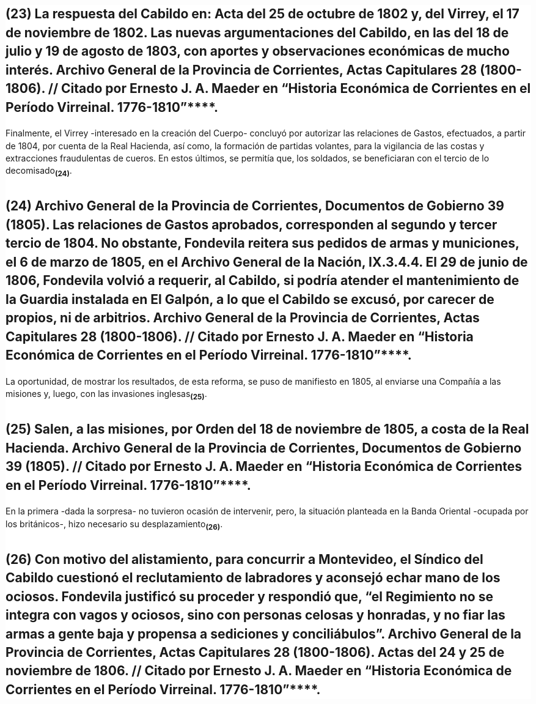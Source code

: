 ## **(23)** **La respuesta del Cabildo en: Acta del 25 de octubre de 1802 y, del Virrey, el 17 de noviembre de 1802. Las nuevas argumentaciones del Cabildo, en las del 18 de julio y 19 de agosto de 1803, con aportes y observaciones económicas de mucho interés. Archivo General de la Provincia de Corrientes, Actas Capitulares 28 (1800-1806). // Citado por Ernesto J. A. Maeder en “Historia Económica de Corrientes en el Período Virreinal. 1776-1810”****.**

Finalmente, el Virrey -interesado en la creación del Cuerpo- concluyó por autorizar las relaciones de Gastos, efectuados, a partir de 1804, por cuenta de la Real Hacienda, así como, la formación de partidas volantes, para la vigilancia de las costas y extracciones fraudulentas de cueros. En estos últimos, se permitía que, los soldados, se beneficiaran con el tercio de lo decomisado<sub><strong>(24)</strong></sub>.

## **(24)** **Archivo General de la Provincia de Corrientes, Documentos de Gobierno 39 (1805). Las relaciones de Gastos aprobados, corresponden al segundo y tercer tercio de 1804. No obstante, Fondevila reitera sus pedidos de armas y municiones, el 6 de marzo de 1805, en el Archivo General de la Nación, IX.3.4.4. El 29 de junio de 1806, Fondevila volvió a requerir, al Cabildo, si podría atender el mantenimiento de la Guardia instalada en El Galpón, a lo que el Cabildo se excusó, por carecer de propios, ni de arbitrios. Archivo General de la Provincia de Corrientes, Actas Capitulares 28 (1800-1806). // Citado por Ernesto J. A. Maeder en “Historia Económica de Corrientes en el Período Virreinal. 1776-1810”****.**

La oportunidad, de mostrar los resultados, de esta reforma, se puso de manifiesto en 1805, al enviarse una Compañía a las misiones y, luego, con las invasiones inglesas<sub><strong>(25)</strong></sub>.

## **(25)** **Salen, a las misiones, por Orden del 18 de noviembre de 1805, a costa de la Real Hacienda. Archivo General de la Provincia de Corrientes, Documentos de Gobierno 39 (1805). // Citado por Ernesto J. A. Maeder en “Historia Económica de Corrientes en el Período Virreinal. 1776-1810”****.**

En la primera -dada la sorpresa- no tuvieron ocasión de intervenir, pero, la situación planteada en la Banda Oriental -ocupada por los británicos-, hizo necesario su desplazamiento<sub><strong>(26)</strong></sub>.

## **(26)** **Con motivo del alistamiento, para concurrir a Montevideo, el Síndico del Cabildo cuestionó el reclutamiento de labradores y aconsejó echar mano de los ociosos. Fondevila justificó su proceder y respondió que, “el Regimiento no se integra con vagos y ociosos, sino con personas celosas y honradas, y no fiar las armas a gente baja y propensa a sediciones y conciliábulos”. Archivo General de la Provincia de Corrientes, Actas Capitulares 28 (1800-1806). Actas del 24 y 25 de noviembre de 1806. // Citado por Ernesto J. A. Maeder en “Historia Económica de Corrientes en el Período Virreinal. 1776-1810”****.**
